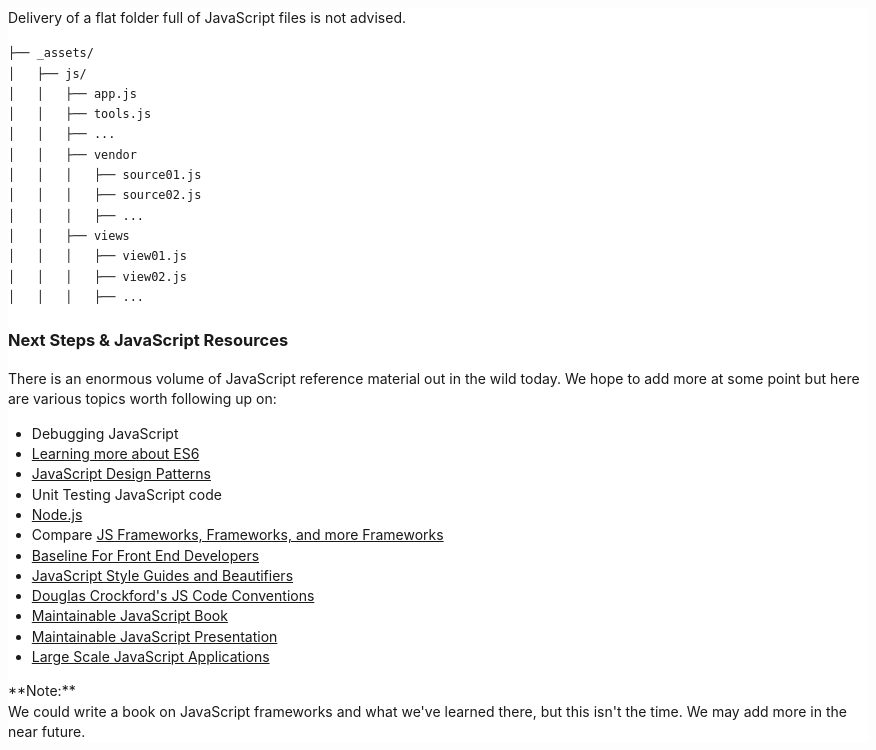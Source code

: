 Delivery of a flat folder full of JavaScript files is not advised.

```markup
├── _assets/
│   ├── js/
│   │   ├── app.js
│   │   ├── tools.js
│   │   ├── ...
│   │   ├── vendor
│   │   │   ├── source01.js
│   │   │   ├── source02.js
│   │   │   ├── ...
│   │   ├── views
│   │   │   ├── view01.js
│   │   │   ├── view02.js
│   │   │   ├── ...
```

### Next Steps &amp; JavaScript Resources

There is an enormous volume of JavaScript reference material out in the wild today. We hope to add more at some point but here are various topics worth following up on:



 - Debugging JavaScript
 - [Learning more about ES6][link-learnmorees6]
 - [JavaScript Design Patterns][link-jspatterns]
 - Unit Testing JavaScript code
 - [Node.js][link-node]
 - Compare [JS Frameworks, Frameworks, and more Frameworks][link-mvc]
 - [Baseline For Front End Developers](http://rmurphey.com/blog/2012/04/12/a-baseline-for-front-end-developers/)
 - [JavaScript Style Guides and Beautifiers](http://addyosmani.com/blog/javascript-style-guides-and-beautifiers/)
 - [Douglas Crockford's JS Code Conventions](http://javascript.crockford.com/code.html)
 - [Maintainable JavaScript Book](http://shop.oreilly.com/product/0636920025245.do)
 - [Maintainable JavaScript Presentation](http://www.slideshare.net/nzakas/maintainable-javascript-2012)
 - [Large Scale JavaScript Applications](https://speakerdeck.com/addyosmani/large-scale-javascript-application-architecture)

<aside class="box">
<p>**Note:**<br>We could write a book on JavaScript frameworks and what we've learned there, but this isn't the time. We may add more in the near future.</p>
</aside>

[link-mvc]: http://todomvc.com/
[link-node]: https://nodejs.org/
[link-dry]: https://en.wikipedia.org/wiki/Don%27t_repeat_yourself
[link-domroute]: http://paulirish.com/2009/markup-based-unobtrusive-comprehensive-dom-ready-execution/
[link-jsdocs]: http://usejsdoc.org/
[link-modernizr]: http://modernizr.com/
[link-onething]: http://blog.codinghorror.com/curlys-law-do-one-thing/
[link-whymod]: http://requirejs.org/docs/why.html
[link-patterns]: http://www.slideshare.net/stoyan/javascript-patterns
[link-amd]: http://requirejs.org/docs/whyamd.html
[link-require]: http://requirejs.org/
[link-modpat]: http://addyosmani.com/resources/essentialjsdesignpatterns/book/#modulepatternjavascript
[link-modrevealpat]: http://addyosmani.com/resources/essentialjsdesignpatterns/book/#revealingmodulepatternjavascript
[link-es6mod]: https://leanpub.com/understandinges6/read/#leanpub-auto-modules
[link-es6book]: https://leanpub.com/understandinges6/read/
[link-es6support]: https://kangax.github.io/compat-table/es6/
[link-learnmorees6]: https://github.com/addyosmani/es6-equivalents-in-es5
[link-jspatterns]: http://addyosmani.com/resources/essentialjsdesignpatterns




